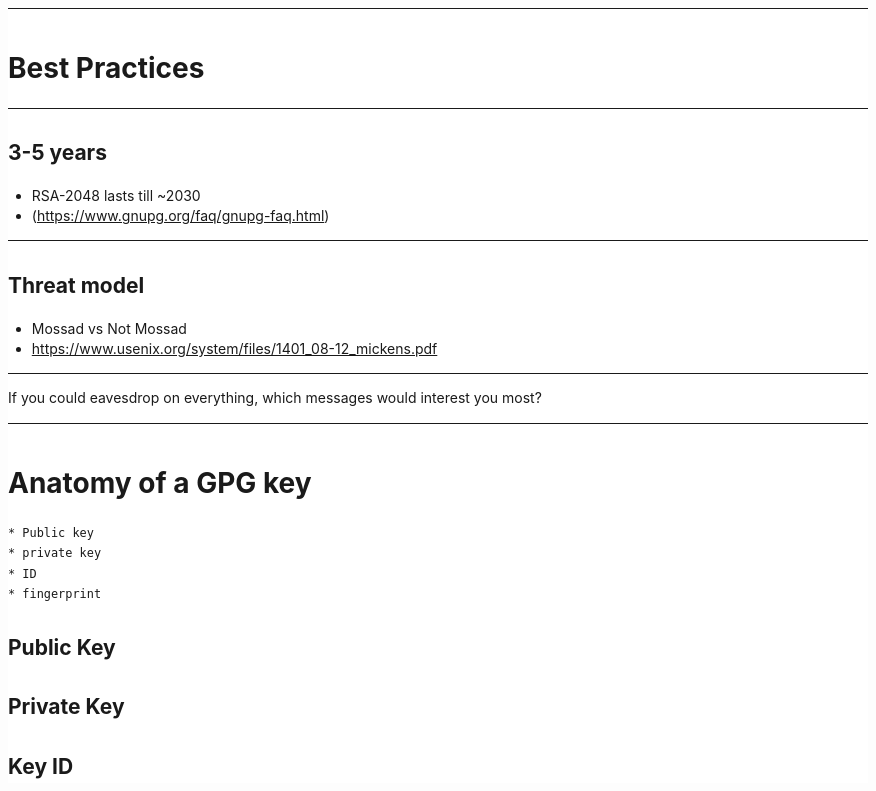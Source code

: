 </div>

</section>

---

# Best Practices
 
<section>

---

## 3-5 years

- RSA-2048 lasts till ~2030 
- (https://www.gnupg.org/faq/gnupg-faq.html)

---

## Threat model

- Mossad vs Not Mossad
- https://www.usenix.org/system/files/1401_08-12_mickens.pdf

---

If you could eavesdrop on everything, which messages would interest you most?

</section>

-------------------------------------------------------------------------------

# Anatomy of a GPG key

<div class="notes">

    * Public key
    * private key
    * ID
    * fingerprint

</div>

<section>

# Public Key

# Private Key

# Key ID
